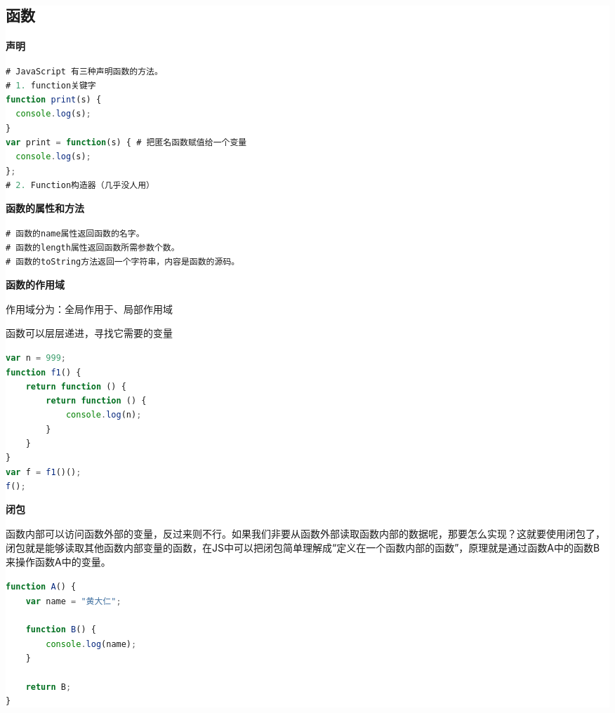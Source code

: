 ## 函数

**声明**

```javascript
# JavaScript 有三种声明函数的方法。
# 1. function关键字
function print(s) {
  console.log(s);
}
var print = function(s) { # 把匿名函数赋值给一个变量
  console.log(s);
};
# 2. Function构造器（几乎没人用）
```

**函数的属性和方法**

```javascript
# 函数的name属性返回函数的名字。
# 函数的length属性返回函数所需参数个数。
# 函数的toString方法返回一个字符串，内容是函数的源码。
```

**函数的作用域**

作用域分为：全局作用于、局部作用域

函数可以层层递进，寻找它需要的变量

```javascript
var n = 999;
function f1() {
    return function () {
        return function () {
            console.log(n);
        }
    }
}
var f = f1()();
f();
```

**闭包**

函数内部可以访问函数外部的变量，反过来则不行。如果我们非要从函数外部读取函数内部的数据呢，那要怎么实现？这就要使用闭包了，闭包就是能够读取其他函数内部变量的函数，在JS中可以把闭包简单理解成“定义在一个函数内部的函数”，原理就是通过函数A中的函数B来操作函数A中的变量。

```javascript
function A() {
    var name = "黄大仁";

    function B() {
        console.log(name);
    }

    return B;
}
```
